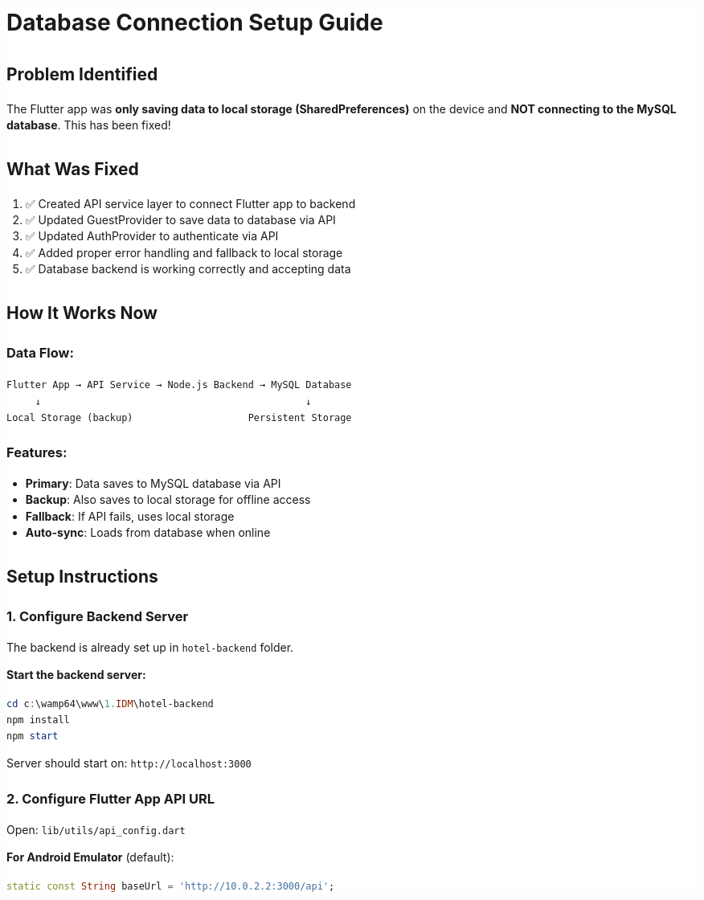 # Database Connection Setup Guide

## Problem Identified

The Flutter app was **only saving data to local storage (SharedPreferences)** on the device and **NOT connecting to the MySQL database**. This has been fixed!

## What Was Fixed

1. ✅ Created API service layer to connect Flutter app to backend
2. ✅ Updated GuestProvider to save data to database via API
3. ✅ Updated AuthProvider to authenticate via API
4. ✅ Added proper error handling and fallback to local storage
5. ✅ Database backend is working correctly and accepting data

## How It Works Now

### Data Flow:
```
Flutter App → API Service → Node.js Backend → MySQL Database
     ↓                                              ↓
Local Storage (backup)                    Persistent Storage
```

### Features:
- **Primary**: Data saves to MySQL database via API
- **Backup**: Also saves to local storage for offline access
- **Fallback**: If API fails, uses local storage
- **Auto-sync**: Loads from database when online

## Setup Instructions

### 1. Configure Backend Server

The backend is already set up in `hotel-backend` folder.

**Start the backend server:**
```powershell
cd c:\wamp64\www\1.IDM\hotel-backend
npm install
npm start
```

Server should start on: `http://localhost:3000`

### 2. Configure Flutter App API URL

Open: `lib/utils/api_config.dart`

**For Android Emulator** (default):
```dart
static const String baseUrl = 'http://10.0.2.2:3000/api';
```
